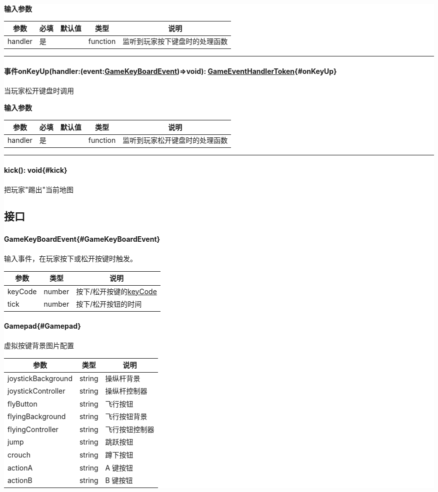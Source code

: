 **输入参数**

| **参数** | **必填** | **默认值** | **类型** | **说明**                       |
| -------- | -------- | ---------- | -------- | ------------------------------ |
| handler  | 是       |            | function | 监听到玩家按下键盘时的处理函数 |

---

#### <font id="API" /><font id="Event">事件</font>onKeyUp(<font id="Type">handler:(event:[GameKeyBoardEvent](./input#GameKeyBoardEvent))=>void</font>)<font id="Type">: [GameEventHandlerToken](/GameEventHandlerToken/)</font>{#onKeyUp}

当玩家松开键盘时调用

**输入参数**

| **参数** | **必填** | **默认值** | **类型** | **说明**                       |
| -------- | -------- | ---------- | -------- | ------------------------------ |
| handler  | 是       |            | function | 监听到玩家松开键盘时的处理函数 |

---

#### <font id="API" />kick()<font id="Type">: void</font>{#kick}

把玩家"踢出"当前地图

## 接口

#### <font id="API" />GameKeyBoardEvent{#GameKeyBoardEvent}

输入事件，在玩家按下或松开按键时触发。

| **参数** | **类型** | **说明**                                  |
| -------- | -------- | ----------------------------------------- |
| keyCode  | number   | 按下/松开按键的[keyCode](./input#keyCode) |
| tick     | number   | 按下/松开按钮的时间                       |

#### <font id="API" />Gamepad{#Gamepad}

虚拟按键背景图片配置

| **参数**           | **类型** | **说明**       |
| ------------------ | -------- | -------------- |
| joystickBackground | string   | 操纵杆背景     |
| joystickController | string   | 操纵杆控制器   |
| flyButton          | string   | 飞行按钮       |
| flyingBackground   | string   | 飞行按钮背景   |
| flyingController   | string   | 飞行按钮控制器 |
| jump               | string   | 跳跃按钮       |
| crouch             | string   | 蹲下按钮       |
| actionA            | string   | A 键按钮       |
| actionB            | string   | B 键按钮       |
